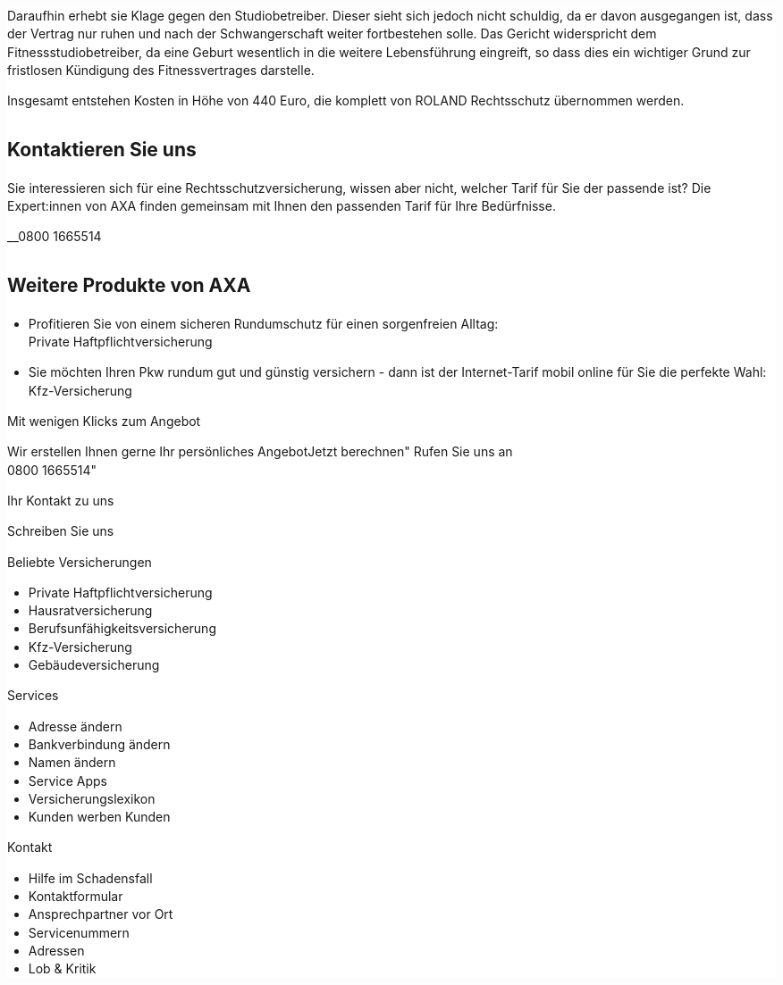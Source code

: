 Daraufhin erhebt sie Klage gegen den Studiobetreiber. Dieser sieht sich jedoch
nicht schuldig, da er davon ausgegangen ist, dass der Vertrag nur ruhen und
nach der Schwangerschaft weiter fortbestehen solle. Das Gericht widerspricht
dem Fitnessstudiobetreiber, da eine Geburt wesentlich in die weitere
Lebensführung eingreift, so dass dies ein wichtiger Grund zur fristlosen
Kündigung des Fitnessvertrages darstelle.  
  
Insgesamt entstehen Kosten in Höhe von 440 Euro, die komplett von ROLAND
Rechtsschutz übernommen werden.

## Kontaktieren Sie uns

Sie interessieren sich für eine Rechtsschutzversicherung, wissen aber nicht,
welcher Tarif für Sie der passende ist? Die Expert:innen von AXA finden
gemeinsam mit Ihnen den passenden Tarif für Ihre Bedürfnisse.

__0800 1665514

## Weitere Produkte von AXA

  * Profitieren Sie von einem sicheren Rundumschutz für einen sorgenfreien Alltag:  
Private Haftpflichtversicherung

  * Sie möchten Ihren Pkw rundum gut und günstig versichern - dann ist der Internet-Tarif mobil online für Sie die perfekte Wahl:  
Kfz-Versicherung

Mit wenigen Klicks zum Angebot

Wir erstellen Ihnen gerne Ihr persönliches AngebotJetzt berechnen" Rufen Sie
uns an  
0800 1665514"

Ihr Kontakt zu uns

Schreiben Sie uns

Beliebte Versicherungen

  * Private Haftpflichtversicherung
  * Hausratversicherung
  * Berufsunfähigkeitsversicherung
  * Kfz-Versicherung
  * Gebäudeversicherung

Services

  * Adresse ändern
  * Bankverbindung ändern
  * Namen ändern
  * Service Apps
  * Versicherungslexikon
  * Kunden werben Kunden

Kontakt

  * Hilfe im Schadensfall
  * Kontaktformular
  * Ansprechpartner vor Ort
  * Servicenummern
  * Adressen
  * Lob & Kritik
